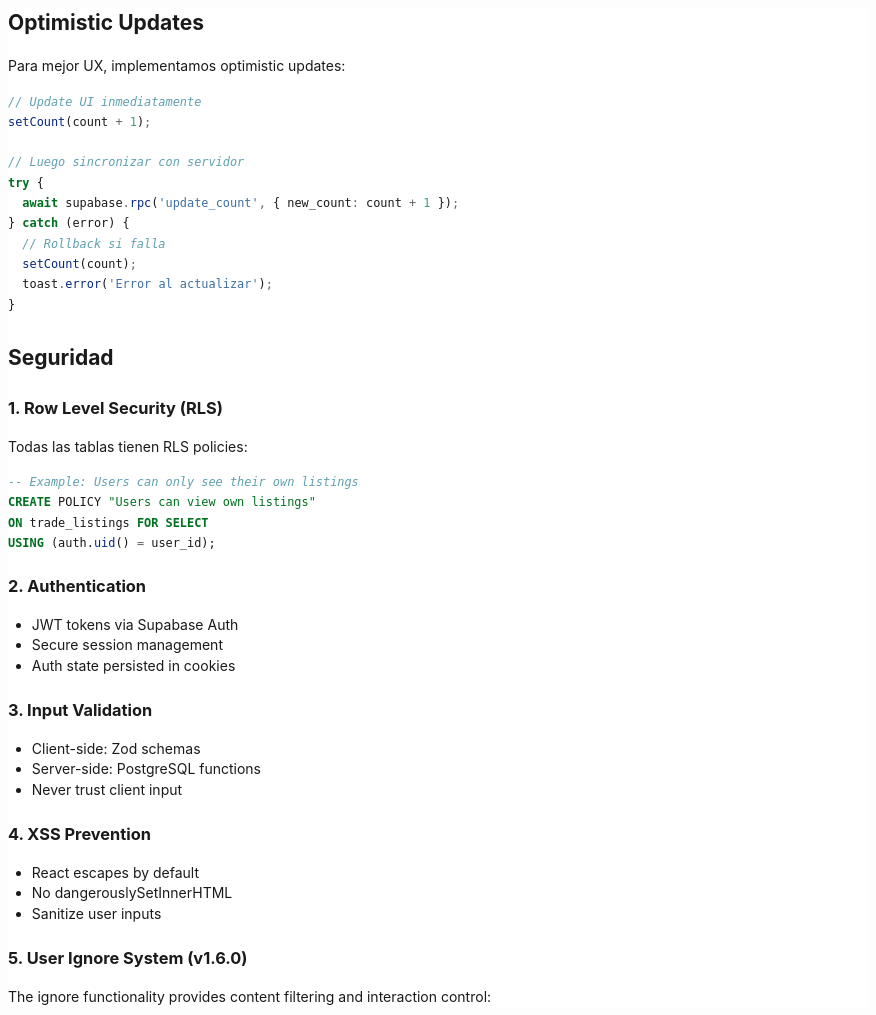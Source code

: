 ## Optimistic Updates

Para mejor UX, implementamos optimistic updates:

```typescript
// Update UI inmediatamente
setCount(count + 1);

// Luego sincronizar con servidor
try {
  await supabase.rpc('update_count', { new_count: count + 1 });
} catch (error) {
  // Rollback si falla
  setCount(count);
  toast.error('Error al actualizar');
}
```

## Seguridad

### 1. Row Level Security (RLS)

Todas las tablas tienen RLS policies:

```sql
-- Example: Users can only see their own listings
CREATE POLICY "Users can view own listings"
ON trade_listings FOR SELECT
USING (auth.uid() = user_id);
```

### 2. Authentication

- JWT tokens via Supabase Auth
- Secure session management
- Auth state persisted in cookies

### 3. Input Validation

- Client-side: Zod schemas
- Server-side: PostgreSQL functions
- Never trust client input

### 4. XSS Prevention

- React escapes by default
- No dangerouslySetInnerHTML
- Sanitize user inputs

### 5. User Ignore System (v1.6.0)

The ignore functionality provides content filtering and interaction control:
